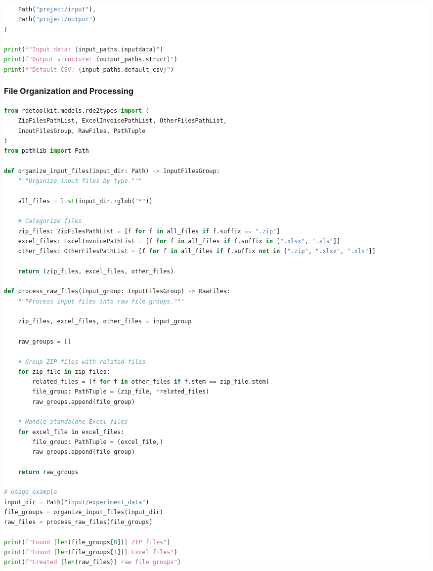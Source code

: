 ```python
    Path("project/input"),
    Path("project/output")
)

print(f"Input data: {input_paths.inputdata}")
print(f"Output structure: {output_paths.struct}")
print(f"Default CSV: {input_paths.default_csv}")
```

### File Organization and Processing

```python
from rdetoolkit.models.rde2types import (
    ZipFilesPathList, ExcelInvoicePathList, OtherFilesPathList,
    InputFilesGroup, RawFiles, PathTuple
)
from pathlib import Path

def organize_input_files(input_dir: Path) -> InputFilesGroup:
    """Organize input files by type."""

    all_files = list(input_dir.rglob("*"))

    # Categorize files
    zip_files: ZipFilesPathList = [f for f in all_files if f.suffix == ".zip"]
    excel_files: ExcelInvoicePathList = [f for f in all_files if f.suffix in [".xlsx", ".xls"]]
    other_files: OtherFilesPathList = [f for f in all_files if f.suffix not in [".zip", ".xlsx", ".xls"]]

    return (zip_files, excel_files, other_files)

def process_raw_files(input_group: InputFilesGroup) -> RawFiles:
    """Process input files into raw file groups."""

    zip_files, excel_files, other_files = input_group

    raw_groups = []

    # Group ZIP files with related files
    for zip_file in zip_files:
        related_files = [f for f in other_files if f.stem == zip_file.stem]
        file_group: PathTuple = (zip_file, *related_files)
        raw_groups.append(file_group)

    # Handle standalone Excel files
    for excel_file in excel_files:
        file_group: PathTuple = (excel_file,)
        raw_groups.append(file_group)

    return raw_groups

# Usage example
input_dir = Path("input/experiment_data")
file_groups = organize_input_files(input_dir)
raw_files = process_raw_files(file_groups)

print(f"Found {len(file_groups[0])} ZIP files")
print(f"Found {len(file_groups[1])} Excel files")
print(f"Created {len(raw_files)} raw file groups")
```
